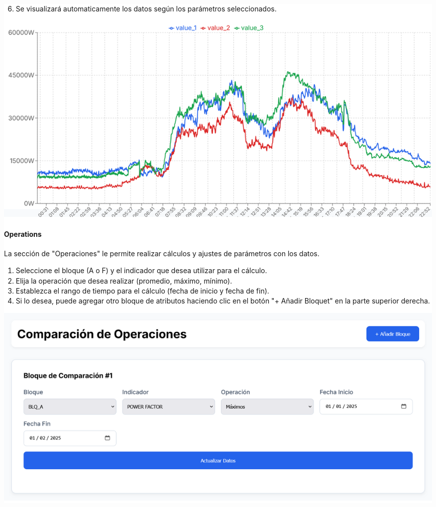 6. Se visualizará automaticamente los datos según los parámetros seleccionados.

![Gráfica de visualización de datos](./images/answer_data.png)

#### Operations

La sección de "Operaciones" le permite realizar cálculos y ajustes de parámetros con los datos.

1. Seleccione el bloque (A o F) y el indicador que desea utilizar para el cálculo.
2. Elija la operación que desea realizar (promedio, máximo, mínimo).
3. Establezca el rango de tiempo para el cálculo (fecha de inicio y fecha de fin).
4. Si lo desea, puede agregar otro bloque de atributos haciendo clic en el botón "+ Añadir Bloquet" en la parte superior derecha.

![Pantalla de operaciones con parámetros](./images/param_operations.png)
